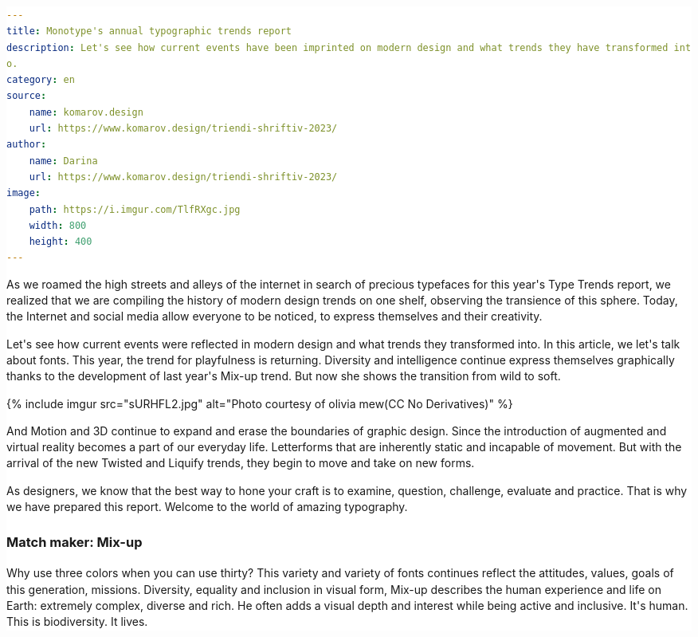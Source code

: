 ```yaml
---
title: Monotype's annual typographic trends report
description: Let's see how current events have been imprinted on modern design and what trends they have transformed into.
category: en
source:
    name: komarov.design
    url: https://www.komarov.design/triendi-shriftiv-2023/
author:
    name: Darina
    url: https://www.komarov.design/triendi-shriftiv-2023/
image:
    path: https://i.imgur.com/TlfRXgc.jpg
    width: 800
    height: 400
---
```


As we roamed the high streets and alleys of the internet in search of precious typefaces for this year's Type Trends report, 
we realized that we are compiling the history of modern design trends on one shelf, observing the transience of this sphere.
Today, the Internet and social media allow everyone to be noticed, to express themselves and their creativity.

Let's see how current events were reflected in modern design and what trends they transformed into. In this article, we
let's talk about fonts. This year, the trend for playfulness is returning. Diversity and intelligence continue express 
themselves graphically thanks to the development of last year's Mix-up trend. But now she shows the transition from wild 
to soft.

{% include imgur src="sURHFL2.jpg" alt="Photo courtesy of olivia mew(CC No Derivatives)" %}

And Motion and 3D continue to expand and erase the boundaries of graphic design. Since the introduction of augmented and 
virtual reality becomes a part of our everyday life. Letterforms that are inherently static and incapable of movement.
But with the arrival of the new Twisted and Liquify trends, they begin to move and take on new forms.

As designers, we know that the best way to hone your craft is to examine, question, challenge, evaluate and practice. 
That is why we have prepared this report. Welcome to the world of amazing typography.

### Match maker: Mix-up

Why use three colors when you can use thirty? This variety and variety of fonts continues reflect the attitudes, values, 
goals of this generation, missions. Diversity, equality and inclusion in visual form, Mix-up describes the human experience 
and life on Earth: extremely complex, diverse and rich. He often adds a visual depth and interest while being active and 
inclusive. It's human. This is biodiversity. It lives.
